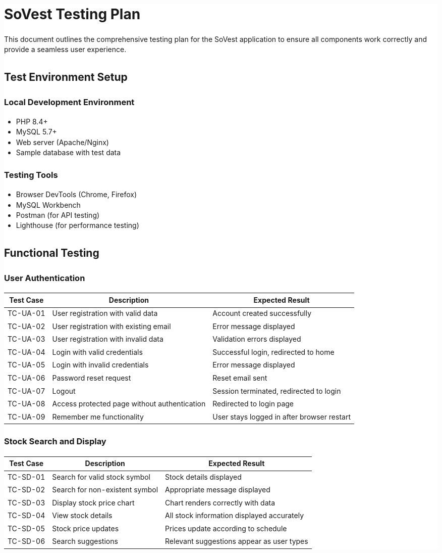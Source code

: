 # SoVest Testing Plan

This document outlines the comprehensive testing plan for the SoVest application to ensure all components work correctly and provide a seamless user experience.

## Test Environment Setup

### Local Development Environment
- PHP 8.4+
- MySQL 5.7+
- Web server (Apache/Nginx)
- Sample database with test data

### Testing Tools
- Browser DevTools (Chrome, Firefox)
- MySQL Workbench
- Postman (for API testing)
- Lighthouse (for performance testing)

## Functional Testing

### User Authentication

| Test Case | Description | Expected Result |
|-----------|-------------|----------------|
| TC-UA-01 | User registration with valid data | Account created successfully |
| TC-UA-02 | User registration with existing email | Error message displayed |
| TC-UA-03 | User registration with invalid data | Validation errors displayed |
| TC-UA-04 | Login with valid credentials | Successful login, redirected to home |
| TC-UA-05 | Login with invalid credentials | Error message displayed |
| TC-UA-06 | Password reset request | Reset email sent |
| TC-UA-07 | Logout | Session terminated, redirected to login |
| TC-UA-08 | Access protected page without authentication | Redirected to login page |
| TC-UA-09 | Remember me functionality | User stays logged in after browser restart |

### Stock Search and Display

| Test Case | Description | Expected Result |
|-----------|-------------|----------------|
| TC-SD-01 | Search for valid stock symbol | Stock details displayed |
| TC-SD-02 | Search for non-existent symbol | Appropriate message displayed |
| TC-SD-03 | Display stock price chart | Chart renders correctly with data |
| TC-SD-04 | View stock details | All stock information displayed accurately |
| TC-SD-05 | Stock price updates | Prices update according to schedule |
| TC-SD-06 | Search suggestions | Relevant suggestions appear as user types |
